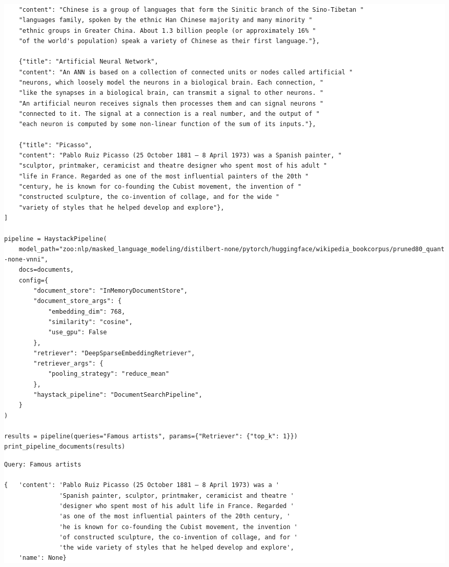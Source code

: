 ``` python3
    "content": "Chinese is a group of languages that form the Sinitic branch of the Sino-Tibetan "
    "languages family, spoken by the ethnic Han Chinese majority and many minority "
    "ethnic groups in Greater China. About 1.3 billion people (or approximately 16% "
    "of the world's population) speak a variety of Chinese as their first language."},

    {"title": "Artificial Neural Network",
    "content": "An ANN is based on a collection of connected units or nodes called artificial "
    "neurons, which loosely model the neurons in a biological brain. Each connection, "
    "like the synapses in a biological brain, can transmit a signal to other neurons. "
    "An artificial neuron receives signals then processes them and can signal neurons "
    "connected to it. The signal at a connection is a real number, and the output of "
    "each neuron is computed by some non-linear function of the sum of its inputs."},

    {"title": "Picasso",
    "content": "Pablo Ruiz Picasso (25 October 1881 – 8 April 1973) was a Spanish painter, "
    "sculptor, printmaker, ceramicist and theatre designer who spent most of his adult "
    "life in France. Regarded as one of the most influential painters of the 20th "
    "century, he is known for co-founding the Cubist movement, the invention of "
    "constructed sculpture, the co-invention of collage, and for the wide "
    "variety of styles that he helped develop and explore"},
]

pipeline = HaystackPipeline(
    model_path="zoo:nlp/masked_language_modeling/distilbert-none/pytorch/huggingface/wikipedia_bookcorpus/pruned80_quant-none-vnni",
    docs=documents,
    config={
        "document_store": "InMemoryDocumentStore",
        "document_store_args": {
            "embedding_dim": 768,
            "similarity": "cosine",
            "use_gpu": False
        },
        "retriever": "DeepSparseEmbeddingRetriever",
        "retriever_args": {
            "pooling_strategy": "reduce_mean"
        },
        "haystack_pipeline": "DocumentSearchPipeline",
    }
)

results = pipeline(queries="Famous artists", params={"Retriever": {"top_k": 1}})
print_pipeline_documents(results)
```
```
Query: Famous artists

{   'content': 'Pablo Ruiz Picasso (25 October 1881 – 8 April 1973) was a '
               'Spanish painter, sculptor, printmaker, ceramicist and theatre '
               'designer who spent most of his adult life in France. Regarded '
               'as one of the most influential painters of the 20th century, '
               'he is known for co-founding the Cubist movement, the invention '
               'of constructed sculpture, the co-invention of collage, and for '
               'the wide variety of styles that he helped develop and explore',
    'name': None}
```
